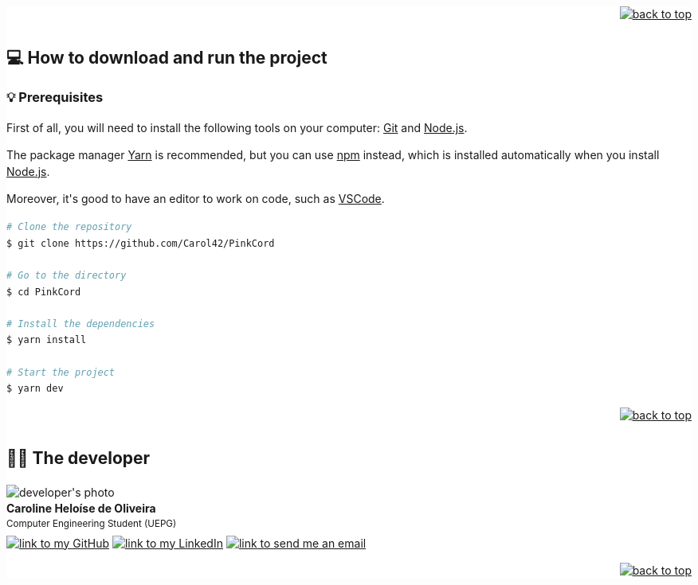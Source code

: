 <p align="right"><a href="#top"><img src="https://img.shields.io/static/v1?label&message=back+to+top&color=F967BC&logo" alt="back to top" /></a></p>

## :computer: How to download and run the project

### :bulb: Prerequisites

First of all, you will need to install the following tools on your computer: 
[Git](https://git-scm.com) and [Node.js](https://nodejs.org/en/).  

The package manager [Yarn](https://yarnpkg.com/) is recommended, but you can use [npm](https://www.npmjs.com/) instead, which is installed automatically when you install [Node.js](https://nodejs.org). 

Moreover, it's good to have an editor to work on code, such as [VSCode](https://code.visualstudio.com/).

```bash
# Clone the repository
$ git clone https://github.com/Carol42/PinkCord

# Go to the directory
$ cd PinkCord

# Install the dependencies
$ yarn install

# Start the project
$ yarn dev
```

<p align="right"><a href="#top"><img src="https://img.shields.io/static/v1?label&message=back+to+top&color=F967BC&logo" alt="back to top" /></a></p>

## :woman_technologist: The developer

<img src="https://avatars.githubusercontent.com/u/63017741?v=4" width="100px;" alt="developer's photo"/>
</br>
<strong>Caroline Heloíse de Oliveira</strong>
</br>
<sup>Computer Engineering Student (UEPG)</sup>
</br>
<a href="https://github.com/Carol42"><img src="https://img.shields.io/static/v1?label&message=Carol42&color=181717&style=plastic&logo=github" alt="link to my GitHub" /></a>
<a href="https://linkedin.com/in/carol42"><img src="https://img.shields.io/static/v1?label&message=/in/carol42&color=0A66C2&style=plastic&logo=linkedin" alt="link to my LinkedIn" /></a>
<a href="mailto:carol42.helo@gmail.com"><img src="https://img.shields.io/static/v1?label&message=carol42.helo@gmail.com&color=whitesmoke&style=plastic&logo=gmail" alt="link to send me an email" /></a>

<p align="right"><a href="#top"><img src="https://img.shields.io/static/v1?label&message=back+to+top&color=F967BC&logo" alt="back to top" /></a></p>
